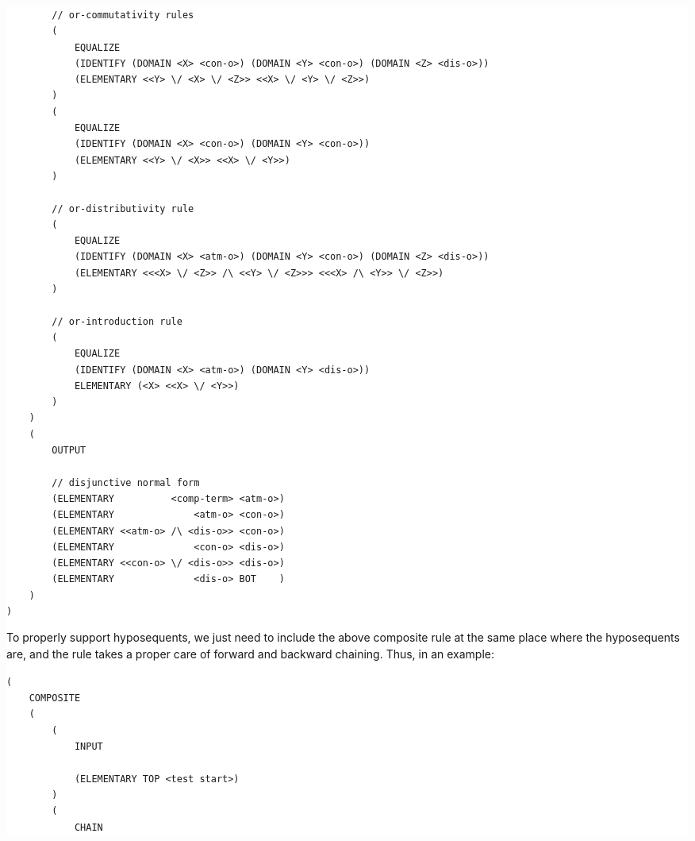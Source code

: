             // or-commutativity rules
            (
                EQUALIZE
                (IDENTIFY (DOMAIN <X> <con-o>) (DOMAIN <Y> <con-o>) (DOMAIN <Z> <dis-o>))
                (ELEMENTARY <<Y> \/ <X> \/ <Z>> <<X> \/ <Y> \/ <Z>>)
            )
            (
                EQUALIZE
                (IDENTIFY (DOMAIN <X> <con-o>) (DOMAIN <Y> <con-o>))
                (ELEMENTARY <<Y> \/ <X>> <<X> \/ <Y>>)
            )
            
            // or-distributivity rule
            (
                EQUALIZE
                (IDENTIFY (DOMAIN <X> <atm-o>) (DOMAIN <Y> <con-o>) (DOMAIN <Z> <dis-o>))
                (ELEMENTARY <<<X> \/ <Z>> /\ <<Y> \/ <Z>>> <<<X> /\ <Y>> \/ <Z>>)
            )
            
            // or-introduction rule
            (
                EQUALIZE
                (IDENTIFY (DOMAIN <X> <atm-o>) (DOMAIN <Y> <dis-o>))
                ELEMENTARY (<X> <<X> \/ <Y>>)
            )
        )
        (
            OUTPUT
            
            // disjunctive normal form
            (ELEMENTARY          <comp-term> <atm-o>)
            (ELEMENTARY              <atm-o> <con-o>)
            (ELEMENTARY <<atm-o> /\ <dis-o>> <con-o>)
            (ELEMENTARY              <con-o> <dis-o>)
            (ELEMENTARY <<con-o> \/ <dis-o>> <dis-o>)
            (ELEMENTARY              <dis-o> BOT    )
        )
    )

To properly support hyposequents, we just need to include the above composite rule at the same place where the hyposequents are, and the rule takes a proper care of forward and backward chaining. Thus, in an example:

    (
        COMPOSITE
        (
            (
                INPUT
                
                (ELEMENTARY TOP <test start>)
            )
            (
                CHAIN
                